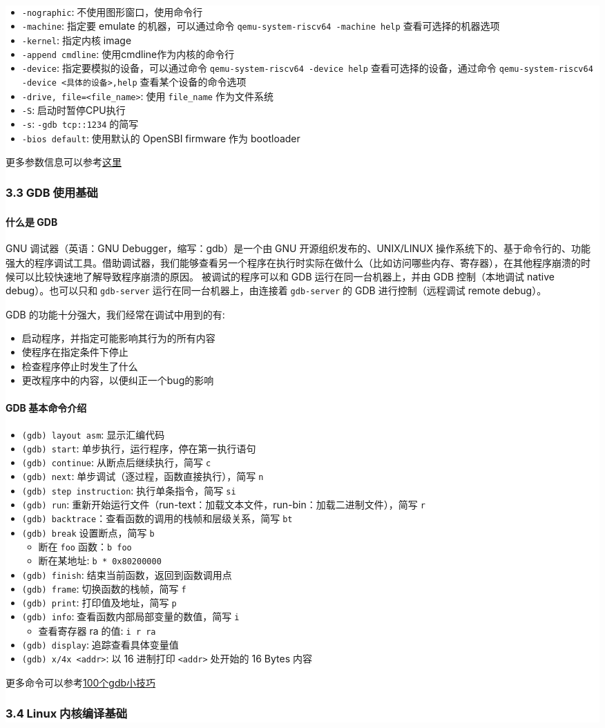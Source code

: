 - `-nographic`: 不使用图形窗口，使用命令行
- `-machine`: 指定要 emulate 的机器，可以通过命令 `qemu-system-riscv64 -machine help` 查看可选择的机器选项
- `-kernel`: 指定内核 image
- `-append cmdline`: 使用cmdline作为内核的命令行
- `-device`: 指定要模拟的设备，可以通过命令 `qemu-system-riscv64 -device help` 查看可选择的设备，通过命令 `qemu-system-riscv64 -device <具体的设备>,help` 查看某个设备的命令选项
- `-drive, file=<file_name>`: 使用 `file_name` 作为文件系统
- `-S`: 启动时暂停CPU执行
- `-s`: `-gdb tcp::1234` 的简写
- `-bios default`: 使用默认的 OpenSBI firmware 作为 bootloader

更多参数信息可以参考[这里](https://www.qemu.org/docs/master/system/index.html)

### 3.3 GDB 使用基础

#### 什么是 GDB

GNU 调试器（英语：GNU Debugger，缩写：gdb）是一个由 GNU 开源组织发布的、UNIX/LINUX 操作系统下的、基于命令行的、功能强大的程序调试工具。借助调试器，我们能够查看另一个程序在执行时实际在做什么（比如访问哪些内存、寄存器），在其他程序崩溃的时候可以比较快速地了解导致程序崩溃的原因。
被调试的程序可以和 GDB 运行在同一台机器上，并由 GDB 控制（本地调试 native debug）。也可以只和 `gdb-server` 运行在同一台机器上，由连接着 `gdb-server` 的 GDB 进行控制（远程调试 remote debug）。

GDB 的功能十分强大，我们经常在调试中用到的有:

- 启动程序，并指定可能影响其行为的所有内容
- 使程序在指定条件下停止
- 检查程序停止时发生了什么
- 更改程序中的内容，以便纠正一个bug的影响

#### GDB 基本命令介绍

- `(gdb) layout asm`: 显示汇编代码
- `(gdb) start`: 单步执行，运行程序，停在第一执行语句
- `(gdb) continue`: 从断点后继续执行，简写 `c`
- `(gdb) next`: 单步调试（逐过程，函数直接执行），简写 `n`
- `(gdb) step instruction`: 执行单条指令，简写 `si`
- `(gdb) run`: 重新开始运行文件（run-text：加载文本文件，run-bin：加载二进制文件），简写 `r`
- `(gdb) backtrace`：查看函数的调用的栈帧和层级关系，简写 `bt`
- `(gdb) break` 设置断点，简写 `b`
    - 断在 `foo` 函数：`b foo`
    - 断在某地址: `b * 0x80200000`
- `(gdb) finish`: 结束当前函数，返回到函数调用点
- `(gdb) frame`: 切换函数的栈帧，简写 `f`
- `(gdb) print`: 打印值及地址，简写 `p`
- `(gdb) info`: 查看函数内部局部变量的数值，简写 `i`
    - 查看寄存器 ra 的值: `i r ra`
- `(gdb) display`: 追踪查看具体变量值
- `(gdb) x/4x <addr>`: 以 16 进制打印 `<addr>` 处开始的 16 Bytes 内容

更多命令可以参考[100个gdb小技巧](https://wizardforcel.gitbooks.io/100-gdb-tips/content/)


### 3.4 Linux 内核编译基础
